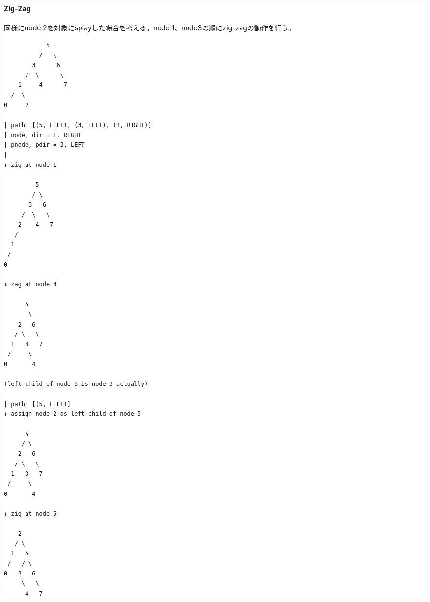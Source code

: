 #### Zig-Zag

同様にnode 2を対象にsplayした場合を考える。node 1、node3の順にzig-zagの動作を行う。

```
            5
          /   \
        3      6
      /  \      \
    1     4      7
  /  \
0     2

| path: [(5, LEFT), (3, LEFT), (1, RIGHT)]
| node, dir = 1, RIGHT
| pnode, pdir = 3, LEFT
|
↓ zig at node 1

         5
        / \
       3   6
     /  \   \
    2    4   7
   /
  1
 /
0

↓ zag at node 3

      5
       \
    2   6
   / \   \
  1   3   7
 /     \
0       4

(left child of node 5 is node 3 actually)

| path: [(5, LEFT)]
↓ assign node 2 as left child of node 5

      5
     / \
    2   6
   / \   \
  1   3   7
 /     \
0       4

↓ zig at node 5

    2
   / \
  1   5
 /   / \
0   3   6
     \   \
      4   7
```


[1]: http://www.geocities.jp/m_hiroi/light/pyalgo21.html
[2]: https://gist.github.com/tiqwab/02cebe3619bfdc5a53547bb22d7762cd
[3]: https://gist.github.com/dbad2ba205ff74f750d037194918d442
[4]: https://ja.wikipedia.org/wiki/%E3%82%B9%E3%83%97%E3%83%AC%E3%83%BC%E6%9C%A8